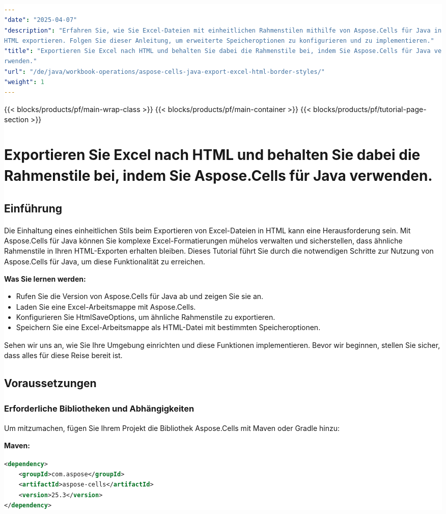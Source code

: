 ```yaml
---
"date": "2025-04-07"
"description": "Erfahren Sie, wie Sie Excel-Dateien mit einheitlichen Rahmenstilen mithilfe von Aspose.Cells für Java in HTML exportieren. Folgen Sie dieser Anleitung, um erweiterte Speicheroptionen zu konfigurieren und zu implementieren."
"title": "Exportieren Sie Excel nach HTML und behalten Sie dabei die Rahmenstile bei, indem Sie Aspose.Cells für Java verwenden."
"url": "/de/java/workbook-operations/aspose-cells-java-export-excel-html-border-styles/"
"weight": 1
---
```


{{< blocks/products/pf/main-wrap-class >}}
{{< blocks/products/pf/main-container >}}
{{< blocks/products/pf/tutorial-page-section >}}


# Exportieren Sie Excel nach HTML und behalten Sie dabei die Rahmenstile bei, indem Sie Aspose.Cells für Java verwenden.

## Einführung

Die Einhaltung eines einheitlichen Stils beim Exportieren von Excel-Dateien in HTML kann eine Herausforderung sein. Mit Aspose.Cells für Java können Sie komplexe Excel-Formatierungen mühelos verwalten und sicherstellen, dass ähnliche Rahmenstile in Ihren HTML-Exporten erhalten bleiben. Dieses Tutorial führt Sie durch die notwendigen Schritte zur Nutzung von Aspose.Cells für Java, um diese Funktionalität zu erreichen.

**Was Sie lernen werden:**
- Rufen Sie die Version von Aspose.Cells für Java ab und zeigen Sie sie an.
- Laden Sie eine Excel-Arbeitsmappe mit Aspose.Cells.
- Konfigurieren Sie HtmlSaveOptions, um ähnliche Rahmenstile zu exportieren.
- Speichern Sie eine Excel-Arbeitsmappe als HTML-Datei mit bestimmten Speicheroptionen.

Sehen wir uns an, wie Sie Ihre Umgebung einrichten und diese Funktionen implementieren. Bevor wir beginnen, stellen Sie sicher, dass alles für diese Reise bereit ist.

## Voraussetzungen

### Erforderliche Bibliotheken und Abhängigkeiten
Um mitzumachen, fügen Sie Ihrem Projekt die Bibliothek Aspose.Cells mit Maven oder Gradle hinzu:

**Maven:**
```xml
<dependency>
    <groupId>com.aspose</groupId>
    <artifactId>aspose-cells</artifactId>
    <version>25.3</version>
</dependency>
```
